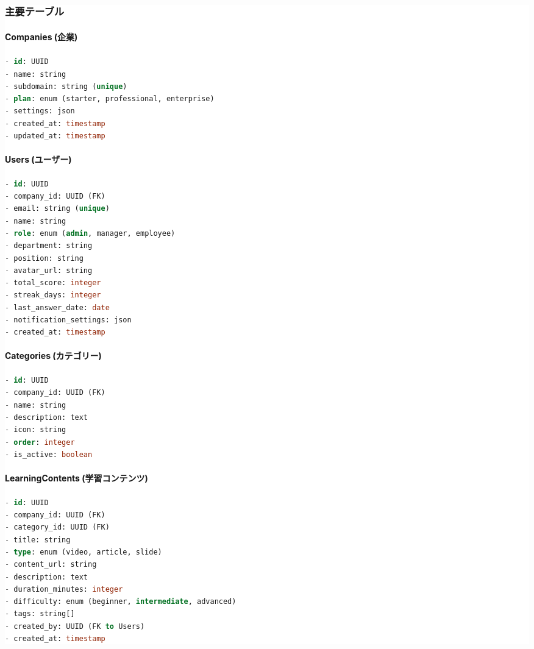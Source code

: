 ### 主要テーブル

#### Companies (企業)
```sql
- id: UUID
- name: string
- subdomain: string (unique)
- plan: enum (starter, professional, enterprise)
- settings: json
- created_at: timestamp
- updated_at: timestamp
```

#### Users (ユーザー)
```sql
- id: UUID
- company_id: UUID (FK)
- email: string (unique)
- name: string
- role: enum (admin, manager, employee)
- department: string
- position: string
- avatar_url: string
- total_score: integer
- streak_days: integer
- last_answer_date: date
- notification_settings: json
- created_at: timestamp
```

#### Categories (カテゴリー)
```sql
- id: UUID
- company_id: UUID (FK)
- name: string
- description: text
- icon: string
- order: integer
- is_active: boolean
```

#### LearningContents (学習コンテンツ)
```sql
- id: UUID
- company_id: UUID (FK)
- category_id: UUID (FK)
- title: string
- type: enum (video, article, slide)
- content_url: string
- description: text
- duration_minutes: integer
- difficulty: enum (beginner, intermediate, advanced)
- tags: string[]
- created_by: UUID (FK to Users)
- created_at: timestamp
```
